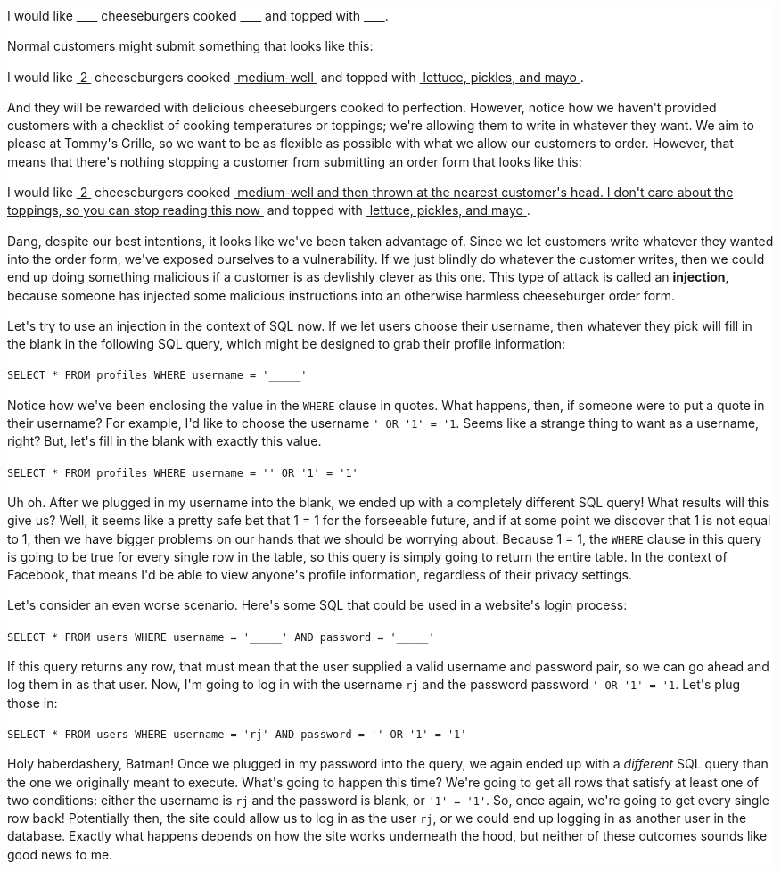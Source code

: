 I would like <u>&nbsp;&nbsp;&nbsp;&nbsp;&nbsp;&nbsp;</u> cheeseburgers cooked <u>&nbsp;&nbsp;&nbsp;&nbsp;&nbsp;&nbsp;</u> and topped with <u>&nbsp;&nbsp;&nbsp;&nbsp;&nbsp;&nbsp;</u>.

Normal customers might submit something that looks like this:

I would like <u>&nbsp;2&nbsp;</u> cheeseburgers cooked <u>&nbsp;medium-well&nbsp;</u> and topped with <u>&nbsp;lettuce, pickles, and mayo&nbsp;</u>.

And they will be rewarded with delicious cheeseburgers cooked to perfection. However, notice how we haven't provided customers with a checklist of cooking temperatures or toppings; we're allowing them to write in whatever they want. We aim to please at Tommy's Grille, so we want to be as flexible as possible with what we allow our customers to order. However, that means that there's nothing stopping a customer from submitting an order form that looks like this:

I would like <u>&nbsp;2&nbsp;</u> cheeseburgers cooked <u>&nbsp;medium-well and then thrown at the nearest customer's head. I don't care about the toppings, so you can stop reading this now&nbsp;</u> and topped with <u>&nbsp;lettuce, pickles, and mayo&nbsp;</u>.

Dang, despite our best intentions, it looks like we've been taken advantage of. Since we let customers write whatever they wanted into the order form, we've exposed ourselves to a vulnerability. If we just blindly do whatever the customer writes, then we could end up doing something malicious if a customer is as devlishly clever as this one. This type of attack is called an **injection**, because someone has injected some malicious instructions into an otherwise harmless cheeseburger order form.

Let's try to use an injection in the context of SQL now. If we let users choose their username, then whatever they pick will fill in the blank in the following SQL query, which might be designed to grab their profile information:

    SELECT * FROM profiles WHERE username = '_____'

Notice how we've been enclosing the value in the `WHERE` clause in quotes. What happens, then, if someone were to put a quote in their username? For example, I'd like to choose the username `' OR '1' = '1`. Seems like a strange thing to want as a username, right? But, let's fill in the blank with exactly this value.

    SELECT * FROM profiles WHERE username = '' OR '1' = '1'

Uh oh. After we plugged in my username into the blank, we ended up with a completely different SQL query! What results will this give us? Well, it seems like a pretty safe bet that 1 = 1 for the forseeable future, and if at some point we discover that 1 is not equal to 1, then we have bigger problems on our hands that we should be worrying about. Because 1 = 1, the `WHERE` clause in this query is going to be true for every single row in the table, so this query is simply going to return the entire table. In the context of Facebook, that means I'd be able to view anyone's profile information, regardless of their privacy settings.

Let's consider an even worse scenario. Here's some SQL that could be used in a website's login process:

    SELECT * FROM users WHERE username = '_____' AND password = '_____'

If this query returns any row, that must mean that the user supplied a valid username and password pair, so we can go ahead and log them in as that user. Now, I'm going to log in with the username `rj` and the password password `' OR '1' = '1`. Let's plug those in:

    SELECT * FROM users WHERE username = 'rj' AND password = '' OR '1' = '1'

Holy haberdashery, Batman! Once we plugged in my password into the query, we again ended up with a _different_ SQL query than the one we originally meant to execute. What's going to happen this time? We're going to get all rows that satisfy at least one of two conditions: either the username is `rj` and the password is blank, or `'1' = '1'`. So, once again, we're going to get every single row back! Potentially then, the site could allow us to log in as the user `rj`, or we could end up logging in as another user in the database. Exactly what happens depends on how the site works underneath the hood, but neither of these outcomes sounds like good news to me.
